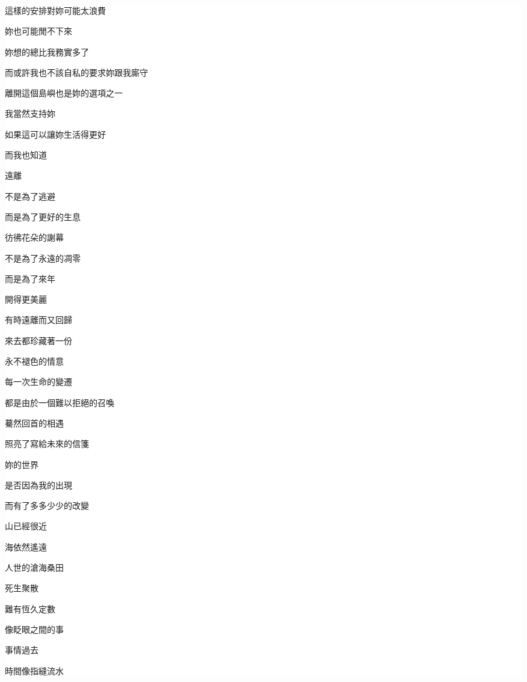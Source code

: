 這樣的安排對妳可能太浪費

妳也可能閒不下來

妳想的總比我務實多了

而或許我也不該自私的要求妳跟我廝守

離開這個島嶼也是妳的選項之一

我當然支持妳

如果這可以讓妳生活得更好

而我也知道

遠離

不是為了逃避

而是為了更好的生息

彷彿花朵的謝幕

不是為了永遠的凋零

而是為了來年

開得更美麗

有時遠離而又回歸

來去都珍藏著一份

永不褪色的情意

每一次生命的變遷

都是由於一個難以拒絕的召喚

驀然回首的相遇

照亮了寫給未來的信箋

妳的世界

是否因為我的出現

而有了多多少少的改變

山已經很近

海依然遙遠

人世的滄海桑田

死生聚散

難有恆久定數

像眨眼之間的事

事情過去

時間像指縫流水
